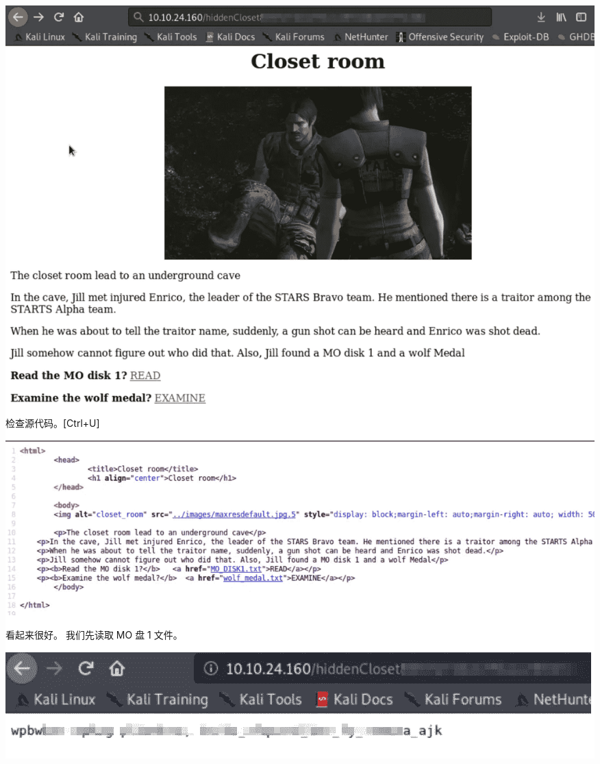 ![](img/04cc1872219b2a9b7b2bb5e30d97f813.png)

检查源代码。[Ctrl+U]

![](img/ad8fe93e140f7803d9130ca44d0efade.png)

看起来很好。
我们先读取 MO 盘 1 文件。

![](img/537eabec46c164e050f1feb45d9c7be2.png)
